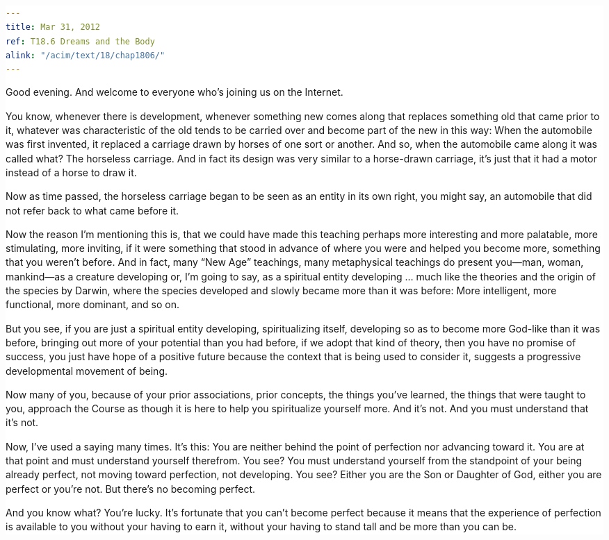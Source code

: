 ```yaml
---
title: Mar 31, 2012
ref: T18.6 Dreams and the Body
alink: "/acim/text/18/chap1806/"
---
```


Good evening. And welcome to everyone who’s joining us on the Internet.

You know, whenever there is development, whenever something new comes along
that replaces something old that came prior to it, whatever was characteristic
of the old tends to be carried over and become part of the new in this way:
When the automobile was first invented, it replaced a carriage drawn by horses
of one sort or another. And so, when the automobile came along it was called
what? The horseless carriage. And in fact its design was very similar to
a horse-drawn carriage, it’s just that it had a motor instead of a horse to
draw it.

Now as time passed, the horseless carriage began to be seen as an entity in its
own right, you might say, an automobile that did not refer back to what came
before it.

Now the reason I’m mentioning this is, that we could have made this teaching
perhaps more interesting and more palatable, more stimulating, more inviting,
if it were something that stood in advance of where you were and helped you
become more, something that you weren’t before. And in fact, many “New Age”
teachings, many metaphysical teachings do present you—man, woman, mankind—as
a creature developing or, I’m going to say, as a spiritual entity developing
&hellip; much like the theories and the origin of the species by Darwin, where the
species developed and slowly became more than it was before: More intelligent,
more functional, more dominant, and so on.

But you see, if you are just a spiritual entity developing, spiritualizing
itself, developing so as to become more God-like than it was before, bringing
out more of your potential than you had before, if we adopt that kind of
theory, then you have no promise of success, you just have hope of a positive
future because the context that is being used to consider it, suggests
a progressive developmental movement of being.

Now many of you, because of your prior associations, prior concepts, the things
you’ve learned, the things that were taught to you, approach the Course as
though it is here to help you spiritualize yourself more. And it’s not. And
you must understand that it’s not.

Now, I’ve used a saying many times. It’s this: You are neither behind the
point of perfection nor advancing toward it. You are at that point and must
understand yourself therefrom. You see? You must understand yourself from the
standpoint of your being already perfect, not moving toward perfection, not
developing. You see? Either you are the Son or Daughter of God, either you
are perfect or you’re not. But there’s no becoming perfect.

And you know what? You’re lucky. It’s fortunate that you can’t become perfect
because it means that the experience of perfection is available to you without
your having to earn it, without your having to stand tall and be more than you
can be.
